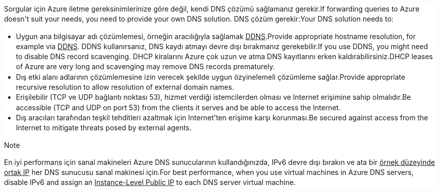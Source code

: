 <span data-ttu-id="cfc77-220">Sorgular için Azure iletme gereksinimlerinize göre değil, kendi DNS çözümü sağlamanız gerekir.</span><span class="sxs-lookup"><span data-stu-id="cfc77-220">If forwarding queries to Azure doesn't suit your needs, you need to provide your own DNS solution.</span></span>  <span data-ttu-id="cfc77-221">DNS çözüm gerekir:</span><span class="sxs-lookup"><span data-stu-id="cfc77-221">Your DNS solution needs to:</span></span>

* <span data-ttu-id="cfc77-222">Uygun ana bilgisayar adı çözümlemesi, örneğin aracılığıyla sağlamak [DDNS](../../virtual-network/virtual-networks-name-resolution-ddns.md).</span><span class="sxs-lookup"><span data-stu-id="cfc77-222">Provide appropriate hostname resolution, for example via [DDNS](../../virtual-network/virtual-networks-name-resolution-ddns.md).</span></span> <span data-ttu-id="cfc77-223">DDNS kullanırsanız, DNS kaydı atmayı devre dışı bırakmanız gerekebilir.</span><span class="sxs-lookup"><span data-stu-id="cfc77-223">If you use DDNS, you might need to disable DNS record scavenging.</span></span> <span data-ttu-id="cfc77-224">DHCP kiralarını Azure çok uzun ve atma DNS kayıtlarını erken kaldırabilirsiniz.</span><span class="sxs-lookup"><span data-stu-id="cfc77-224">DHCP leases of Azure are very long and scavenging may remove DNS records prematurely.</span></span>
* <span data-ttu-id="cfc77-225">Dış etki alanı adlarının çözümlemesine izin verecek şekilde uygun özyinelemeli çözümleme sağlar.</span><span class="sxs-lookup"><span data-stu-id="cfc77-225">Provide appropriate recursive resolution to allow resolution of external domain names.</span></span>
* <span data-ttu-id="cfc77-226">Erişilebilir (TCP ve UDP bağlantı noktası 53), hizmet verdiği istemcilerden olması ve Internet erişimine sahip olmalıdır.</span><span class="sxs-lookup"><span data-stu-id="cfc77-226">Be accessible (TCP and UDP on port 53) from the clients it serves and be able to access the Internet.</span></span>
* <span data-ttu-id="cfc77-227">Dış aracıları tarafından teşkil tehditleri azaltmak için Internet'ten erişime karşı korunması.</span><span class="sxs-lookup"><span data-stu-id="cfc77-227">Be secured against access from the Internet to mitigate threats posed by external agents.</span></span>

> [!NOTE]
> <span data-ttu-id="cfc77-228">En iyi performans için sanal makineleri Azure DNS sunucularının kullandığınızda, IPv6 devre dışı bırakın ve ata bir [örnek düzeyinde ortak IP](../../virtual-network/virtual-networks-instance-level-public-ip.md) her DNS sunucusu sanal makinesi için.</span><span class="sxs-lookup"><span data-stu-id="cfc77-228">For best performance, when you use virtual machines in Azure DNS servers, disable IPv6 and assign an [Instance-Level Public IP](../../virtual-network/virtual-networks-instance-level-public-ip.md) to each DNS server virtual machine.</span></span>  
>
>

